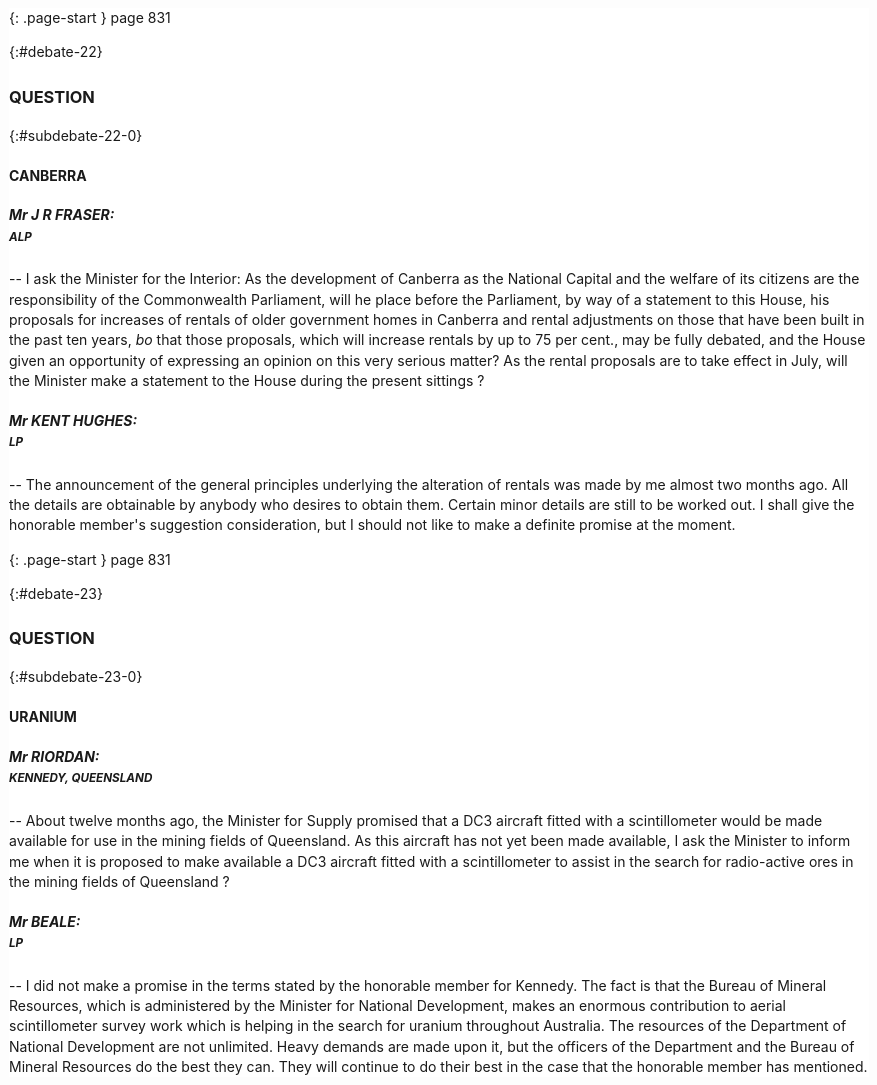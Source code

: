 {: .page-start }
page 831

{:#debate-22}
### QUESTION

{:#subdebate-22-0}
#### CANBERRA

##### Mr J R FRASER:<br><small class="text-muted">ALP</small>

-- I ask the Minister for the Interior: As the development of Canberra as the National Capital and the welfare of its citizens are the responsibility of the Commonwealth Parliament, will he place before the Parliament, by way of a statement to this House, his proposals for increases of rentals of older government homes in Canberra and rental adjustments on those that have been built in the past ten years,  *bo*  that those proposals, which will increase rentals by up to 75 per cent., may be fully debated, and the House given an opportunity of expressing an opinion on this very serious matter? As the rental proposals are to take effect in July, will the Minister make a statement to the House during the present sittings ? 

##### Mr KENT HUGHES:<br><small class="text-muted">LP</small>

-- The announcement of the general principles underlying the alteration of rentals was made by me almost two months ago. All the details are obtainable by anybody who desires to obtain them. Certain minor details are still to be worked out. I shall give the honorable member's suggestion consideration, but I should not like to make a definite promise at the moment. 

{: .page-start }
page 831

{:#debate-23}
### QUESTION

{:#subdebate-23-0}
#### URANIUM

##### Mr RIORDAN:<br><small class="text-muted">KENNEDY, QUEENSLAND</small>

-- About twelve months ago, the Minister for Supply promised that a DC3 aircraft fitted with a scintillometer would be made available for use in the mining fields of Queensland. As this aircraft has not yet been made available, I ask the Minister to inform me when it is proposed to make available a DC3 aircraft fitted with a scintillometer to assist in the search for radio-active ores in the mining fields of Queensland ? 

##### Mr BEALE:<br><small class="text-muted">LP</small>

-- I did not make a promise in the terms stated by the honorable member for Kennedy. The fact is that the Bureau of Mineral Resources, which is administered by the Minister for National Development, makes an enormous contribution to aerial scintillometer survey work which is helping in the search for uranium throughout Australia. The resources of the Department of National Development are not unlimited. Heavy demands are made upon it, but the officers of the  Department  and the Bureau of Mineral Resources do the best they can. They will continue to do their best in the case that the honorable member has mentioned. 
